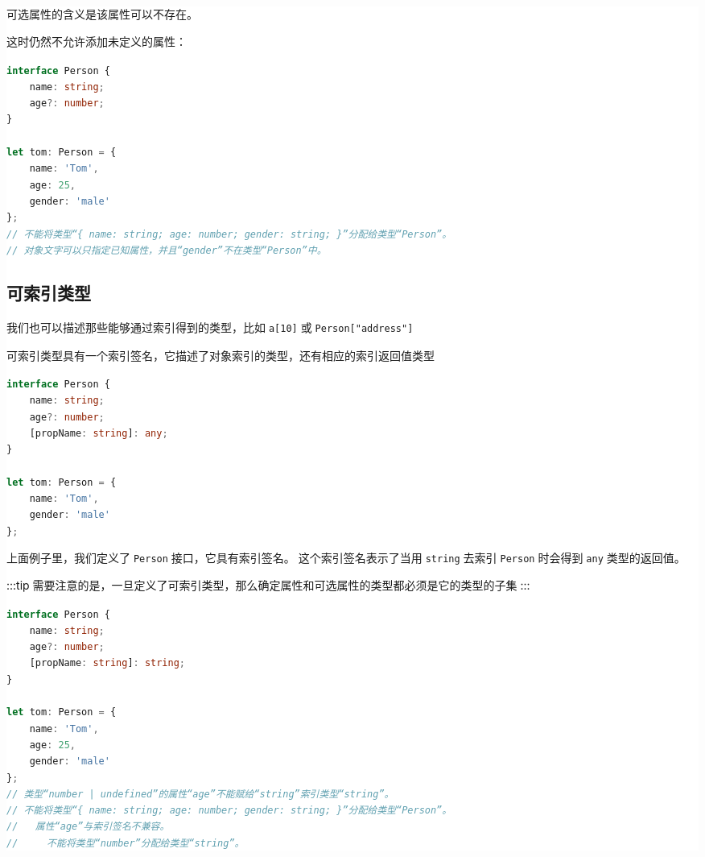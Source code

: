 可选属性的含义是该属性可以不存在。

这时仍然不允许添加未定义的属性：

```ts
interface Person {
    name: string;
    age?: number;
}

let tom: Person = {
    name: 'Tom',
    age: 25,
    gender: 'male'
};
// 不能将类型“{ name: string; age: number; gender: string; }”分配给类型“Person”。
// 对象文字可以只指定已知属性，并且“gender”不在类型“Person”中。
```

## 可索引类型

我们也可以描述那些能够通过索引得到的类型，比如 `a[10]` 或 `Person["address"]`

可索引类型具有一个索引签名，它描述了对象索引的类型，还有相应的索引返回值类型

```ts
interface Person {
    name: string;
    age?: number;
    [propName: string]: any;
}

let tom: Person = {
    name: 'Tom',
    gender: 'male'
};
```
上面例子里，我们定义了 `Person` 接口，它具有索引签名。 这个索引签名表示了当用 `string` 去索引 `Person` 时会得到 `any` 类型的返回值。


:::tip
需要注意的是，一旦定义了可索引类型，那么确定属性和可选属性的类型都必须是它的类型的子集
:::

```ts
interface Person {
    name: string;
    age?: number;
    [propName: string]: string;
}

let tom: Person = {
    name: 'Tom',
    age: 25,
    gender: 'male'
};
// 类型“number | undefined”的属性“age”不能赋给“string”索引类型“string”。
// 不能将类型“{ name: string; age: number; gender: string; }”分配给类型“Person”。
//   属性“age”与索引签名不兼容。
//     不能将类型“number”分配给类型“string”。
```
